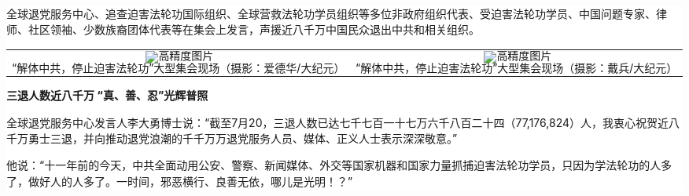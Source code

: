  <p>
  
 </p>
 <p>
  全球退党服务中心、追查迫害法轮功国际组织、全球营救法轮功学员组织等多位非政府组织代表、受迫害法轮功学员、中国问题专家、律师、社区领袖、少数族裔团体代表等在集会上发言，声援近八千万中国民众退出中共和相关组织。
 </p>
 <p>
  
 </p>
 <table align="center" border="0">
  <tr valign="top">
   <td>
    <div style="line-height: 90%; text-align: center;">
     <ok href=" https://i.epochtimes.com/assets/uploads/2010/08/1007281049031160.jpg" rel="noreferrer noopener" target="_blank">
      <img alt="" class="size-medium wp-image-7655525" src="https://i.epochtimes.com/assets/uploads/2010/08/1007281049031160.jpg" title=""/>
     </ok>
     <img alt="高精度图片" border="0" src="//www.epochtimes.com/images/highRes.jpg"/>
     <br/>
     <span class="bn12">
      “解体中共，停止迫害法轮功”大型集会现场（摄影：爱德华/大纪元）
     </span>
    </div>
   </td>
   <td>
    <div style="line-height: 90%; text-align: center;">
     <ok href=" https://i.epochtimes.com/assets/uploads/2010/08/1007281049021160.jpg" rel="noreferrer noopener" target="_blank">
      <img alt="" class="size-medium wp-image-7655526" src="https://i.epochtimes.com/assets/uploads/2010/08/1007281049021160.jpg" title=""/>
     </ok>
     <img alt="高精度图片" border="0" src="//www.epochtimes.com/images/highRes.jpg"/>
     <br/>
     <span class="bn12">
      “解体中共，停止迫害法轮功”大型集会现场（摄影：戴兵/大纪元）
     </span>
    </div>
   </td>
  </tr>
 </table>
 <p>
  
 </p>
 <p>
  <b>
   三退人数近八千万 “真、善、忍”光辉普照
  </b>
 </p>
 <p>
  全球退党服务中心发言人李大勇博士说：“截至7月20，三退人数已达七千七百一十七万六千八百二十四（77,176,824）人，我衷心祝贺近八千万勇士三退，并向推动退党浪潮的千千万万退党服务人员、媒体、正义人士表示深深敬意。”
 </p>
 <p>
  他说：“十一年前的今天，中共全面动用公安、警察、新闻媒体、外交等国家机器和国家力量抓捕迫害法轮功学员，只因为学法轮功的人多了，做好人的人多了。一时间，邪恶横行、良善无依，哪儿是光明！？”
 </p>
 <p>
  